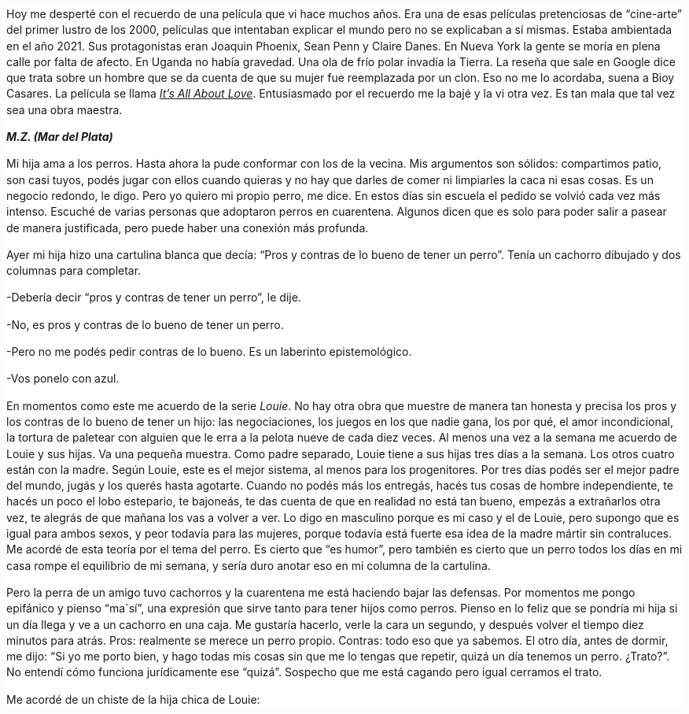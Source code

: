 Hoy me desperté con el recuerdo de una película que vi hace muchos años. Era una de esas películas pretenciosas de “cine-arte” del primer lustro de los 2000, películas que intentaban explicar el mundo pero no se explicaban a sí mismas. Estaba ambientada en el año 2021. Sus protagonistas eran Joaquin Phoenix, Sean Penn y Claire Danes. En Nueva York la gente se moría en plena calle por falta de afecto. En Uganda no había gravedad. Una ola de frío polar invadía la Tierra. La reseña que sale en Google dice que trata sobre un hombre que se da cuenta de que su mujer fue reemplazada por un clon. Eso no me lo acordaba, suena a Bioy Casares. La película se llama [*It’s All About Love*](https://www.youtube.com/watch?v=0MxquUjCTi4). Entusiasmado por el recuerdo me la bajé y la vi otra vez. Es tan mala que tal vez sea una obra maestra.

***M.Z. (Mar del Plata)*** 

Mi hija ama a los perros. Hasta ahora la pude conformar con los de la vecina. Mis argumentos son sólidos: compartimos patio, son casi tuyos, podés jugar con ellos cuando quieras y no hay que darles de comer ni limpiarles la caca ni esas cosas. Es un negocio redondo, le digo. Pero yo quiero mi propio perro, me dice. En estos días sin escuela el pedido se volvió cada vez más intenso. Escuché de varias personas que adoptaron perros en cuarentena. Algunos dicen que es solo para poder salir a pasear de manera justificada, pero puede haber una conexión más profunda.

 Ayer mi hija hizo una cartulina blanca que decía: “Pros y contras de lo bueno de tener un perro”. Tenía un cachorro dibujado y dos columnas para completar.  

-Debería decir “pros y contras de tener un perro”, le dije.

-No, es pros y contras de lo bueno de tener un perro.

-Pero no me podés pedir contras de lo bueno. Es un laberinto epistemológico.

-Vos ponelo con azul. 

En momentos como este me acuerdo de la serie *Louie*. No hay otra obra que muestre de manera tan honesta y precisa los pros y los contras de lo bueno de tener un hijo: las negociaciones, los juegos en los que nadie gana, los por qué, el amor incondicional, la tortura de paletear con alguien que le erra a la pelota nueve de cada diez veces. Al menos una vez a la semana me acuerdo de Louie y sus hijas. Va una pequeña muestra. Como padre separado, Louie tiene a sus hijas tres días a la semana. Los otros cuatro están con la madre. Según Louie, este es el mejor sistema, al menos para los progenitores. Por tres días podés ser el mejor padre del mundo, jugás y los querés hasta agotarte. Cuando no podés más los entregás, hacés tus cosas de hombre independiente, te hacés un poco el lobo estepario, te bajoneás, te das cuenta de que en realidad no está tan bueno, empezás a extrañarlos otra vez, te alegrás de que mañana los vas a volver a ver. Lo digo en masculino porque es mi caso y el de Louie, pero supongo que es igual para ambos sexos, y peor todavía para las mujeres, porque todavía está fuerte esa idea de la madre mártir sin contraluces. Me acordé de esta teoría por el tema del perro. Es cierto que “es humor”, pero también es cierto que un perro todos los días en mi casa rompe el equilibrio de mi semana, y sería duro anotar eso en mi columna de la cartulina.

Pero la perra de un amigo tuvo cachorros y la cuarentena me está haciendo bajar las defensas. Por momentos me pongo epifánico y pienso “ma`sí”, una expresión que sirve tanto para tener hijos como perros. Pienso en lo feliz que se pondría mi hija si un día llega y ve a un cachorro en una caja. Me gustaría hacerlo, verle la cara un segundo, y después volver el tiempo diez minutos para atrás. Pros: realmente se merece un perro propio. Contras: todo eso que ya sabemos. El otro día, antes de dormir, me dijo: “Si yo me porto bien, y hago todas mis cosas sin que me lo tengas que repetir, quizá un día tenemos un perro. ¿Trato?”. No entendí cómo funciona jurídicamente ese “quizá”. Sospecho que me está cagando pero igual cerramos el trato.

Me acordé de un chiste de la hija chica de Louie:
